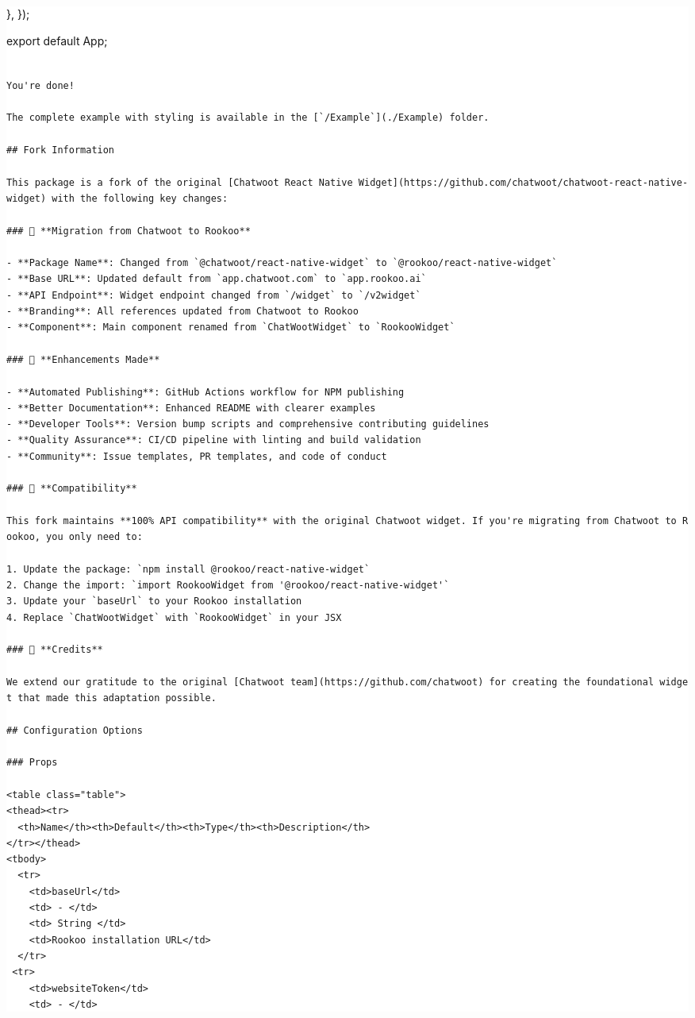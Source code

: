   },
});

export default App;

```

You're done!

The complete example with styling is available in the [`/Example`](./Example) folder.

## Fork Information

This package is a fork of the original [Chatwoot React Native Widget](https://github.com/chatwoot/chatwoot-react-native-widget) with the following key changes:

### 🔄 **Migration from Chatwoot to Rookoo**

- **Package Name**: Changed from `@chatwoot/react-native-widget` to `@rookoo/react-native-widget`
- **Base URL**: Updated default from `app.chatwoot.com` to `app.rookoo.ai`
- **API Endpoint**: Widget endpoint changed from `/widget` to `/v2widget`
- **Branding**: All references updated from Chatwoot to Rookoo
- **Component**: Main component renamed from `ChatWootWidget` to `RookooWidget`

### 🚀 **Enhancements Made**

- **Automated Publishing**: GitHub Actions workflow for NPM publishing
- **Better Documentation**: Enhanced README with clearer examples
- **Developer Tools**: Version bump scripts and comprehensive contributing guidelines
- **Quality Assurance**: CI/CD pipeline with linting and build validation
- **Community**: Issue templates, PR templates, and code of conduct

### 🔗 **Compatibility**

This fork maintains **100% API compatibility** with the original Chatwoot widget. If you're migrating from Chatwoot to Rookoo, you only need to:

1. Update the package: `npm install @rookoo/react-native-widget`
2. Change the import: `import RookooWidget from '@rookoo/react-native-widget'`
3. Update your `baseUrl` to your Rookoo installation
4. Replace `ChatWootWidget` with `RookooWidget` in your JSX

### 🙏 **Credits**

We extend our gratitude to the original [Chatwoot team](https://github.com/chatwoot) for creating the foundational widget that made this adaptation possible.

## Configuration Options

### Props

<table class="table">
<thead><tr>
  <th>Name</th><th>Default</th><th>Type</th><th>Description</th>
</tr></thead>
<tbody>
  <tr>
    <td>baseUrl</td>
    <td> - </td>
    <td> String </td>
    <td>Rookoo installation URL</td>
  </tr>
 <tr>
    <td>websiteToken</td>
    <td> - </td>
```